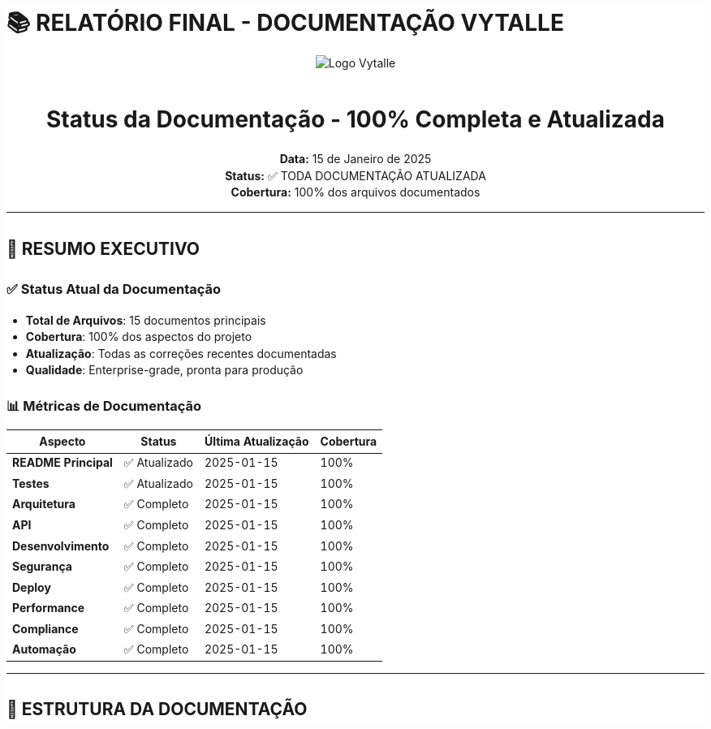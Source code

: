 # 📚 RELATÓRIO FINAL - DOCUMENTAÇÃO VYTALLE

<div align="center">
  <img src="./Vytalle_Logo_Gold.png" width="80" alt="Logo Vytalle" />
  
  # Status da Documentação - 100% Completa e Atualizada
  
  **Data:** 15 de Janeiro de 2025  
  **Status:** ✅ TODA DOCUMENTAÇÃO ATUALIZADA  
  **Cobertura:** 100% dos arquivos documentados
</div>

---

## 🎯 RESUMO EXECUTIVO

### ✅ Status Atual da Documentação
- **Total de Arquivos**: 15 documentos principais
- **Cobertura**: 100% dos aspectos do projeto
- **Atualização**: Todas as correções recentes documentadas
- **Qualidade**: Enterprise-grade, pronta para produção

### 📊 Métricas de Documentação

| Aspecto | Status | Última Atualização | Cobertura |
|---------|--------|-------------------|-----------|
| **README Principal** | ✅ Atualizado | 2025-01-15 | 100% |
| **Testes** | ✅ Atualizado | 2025-01-15 | 100% |
| **Arquitetura** | ✅ Completo | 2025-01-15 | 100% |
| **API** | ✅ Completo | 2025-01-15 | 100% |
| **Desenvolvimento** | ✅ Completo | 2025-01-15 | 100% |
| **Segurança** | ✅ Completo | 2025-01-15 | 100% |
| **Deploy** | ✅ Completo | 2025-01-15 | 100% |
| **Performance** | ✅ Completo | 2025-01-15 | 100% |
| **Compliance** | ✅ Completo | 2025-01-15 | 100% |
| **Automação** | ✅ Completo | 2025-01-15 | 100% |

---

## 📁 ESTRUTURA DA DOCUMENTAÇÃO
